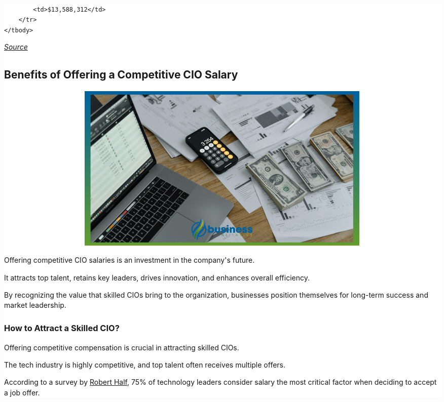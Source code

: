             <td>$13,588,312</td>
        </tr>
    </tbody>
</table>
</div>

*<a href="https://www.cio.com/article/220288/how-much-do-cios-really-make-pay-packages-of-25-fortune-500-execs-revealed.html" target="_blank">Source</a>*

## Benefits of Offering a Competitive CIO Salary

<center>
<img alt="What does a CIO do all day?" src="/images/content/money.png" title="Why is the CIO so important?" style="width: 63%; height: 63%">
</center>

Offering competitive CIO salaries is an investment in the company's future.

It attracts top talent, retains key leaders, drives innovation, and enhances overall efficiency.

By recognizing the value that skilled CIOs bring to the organization, businesses position themselves for long-term success and market leadership.

### How to Attract a Skilled CIO?

Offering competitive compensation is crucial in attracting skilled CIOs.

The tech industry is highly competitive, and top talent often receives multiple offers.

According to a survey by <a href="https://www.roberthalf.com/us/en/insights/salary-guide/technology" target="_blank">Robert Half</a>, 75% of technology leaders consider salary the most critical factor when deciding to accept a job offer.
